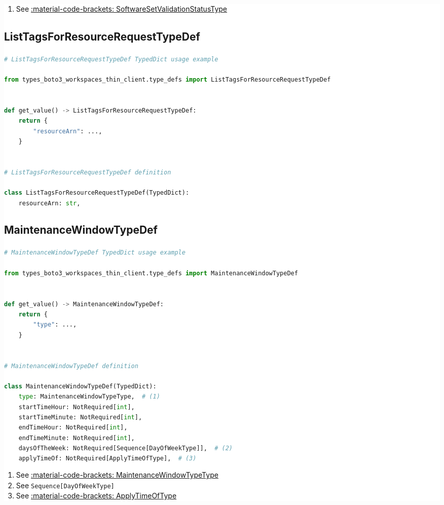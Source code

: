 1. See [:material-code-brackets: SoftwareSetValidationStatusType](./literals.md#softwaresetvalidationstatustype)

## ListTagsForResourceRequestTypeDef

```python
# ListTagsForResourceRequestTypeDef TypedDict usage example

from types_boto3_workspaces_thin_client.type_defs import ListTagsForResourceRequestTypeDef


def get_value() -> ListTagsForResourceRequestTypeDef:
    return {
        "resourceArn": ...,
    }


# ListTagsForResourceRequestTypeDef definition

class ListTagsForResourceRequestTypeDef(TypedDict):
    resourceArn: str,
```


## MaintenanceWindowTypeDef

```python
# MaintenanceWindowTypeDef TypedDict usage example

from types_boto3_workspaces_thin_client.type_defs import MaintenanceWindowTypeDef


def get_value() -> MaintenanceWindowTypeDef:
    return {
        "type": ...,
    }


# MaintenanceWindowTypeDef definition

class MaintenanceWindowTypeDef(TypedDict):
    type: MaintenanceWindowTypeType,  # (1)
    startTimeHour: NotRequired[int],
    startTimeMinute: NotRequired[int],
    endTimeHour: NotRequired[int],
    endTimeMinute: NotRequired[int],
    daysOfTheWeek: NotRequired[Sequence[DayOfWeekType]],  # (2)
    applyTimeOf: NotRequired[ApplyTimeOfType],  # (3)
```

1. See [:material-code-brackets: MaintenanceWindowTypeType](./literals.md#maintenancewindowtypetype)
2. See `Sequence[DayOfWeekType]`
3. See [:material-code-brackets: ApplyTimeOfType](./literals.md#applytimeoftype)
